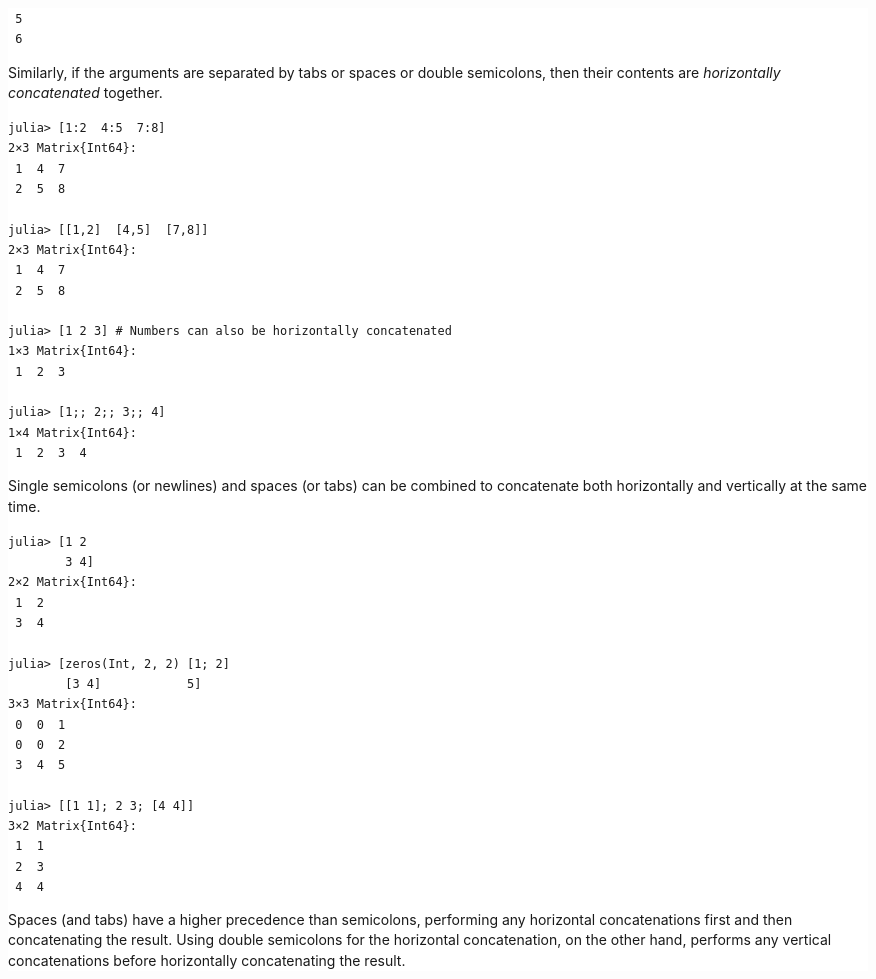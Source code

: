 ```jldoctest
 5
 6
```

Similarly, if the arguments are separated by tabs or spaces or double semicolons, then their contents are
_horizontally concatenated_ together.

```jldoctest
julia> [1:2  4:5  7:8]
2×3 Matrix{Int64}:
 1  4  7
 2  5  8

julia> [[1,2]  [4,5]  [7,8]]
2×3 Matrix{Int64}:
 1  4  7
 2  5  8

julia> [1 2 3] # Numbers can also be horizontally concatenated
1×3 Matrix{Int64}:
 1  2  3

julia> [1;; 2;; 3;; 4]
1×4 Matrix{Int64}:
 1  2  3  4
```

Single semicolons (or newlines) and spaces (or tabs) can be combined to concatenate
both horizontally and vertically at the same time.

```jldoctest
julia> [1 2
        3 4]
2×2 Matrix{Int64}:
 1  2
 3  4

julia> [zeros(Int, 2, 2) [1; 2]
        [3 4]            5]
3×3 Matrix{Int64}:
 0  0  1
 0  0  2
 3  4  5

julia> [[1 1]; 2 3; [4 4]]
3×2 Matrix{Int64}:
 1  1
 2  3
 4  4
```

Spaces (and tabs) have a higher precedence than semicolons, performing any horizontal
concatenations first and then concatenating the result. Using double semicolons for the
horizontal concatenation, on the other hand, performs any vertical concatenations before
horizontally concatenating the result.


[^1]: *iid*, independently and identically distributed.
[^2]: This is the opposite direction of that of NumPy, which aligns dimensions from the last to the first.
